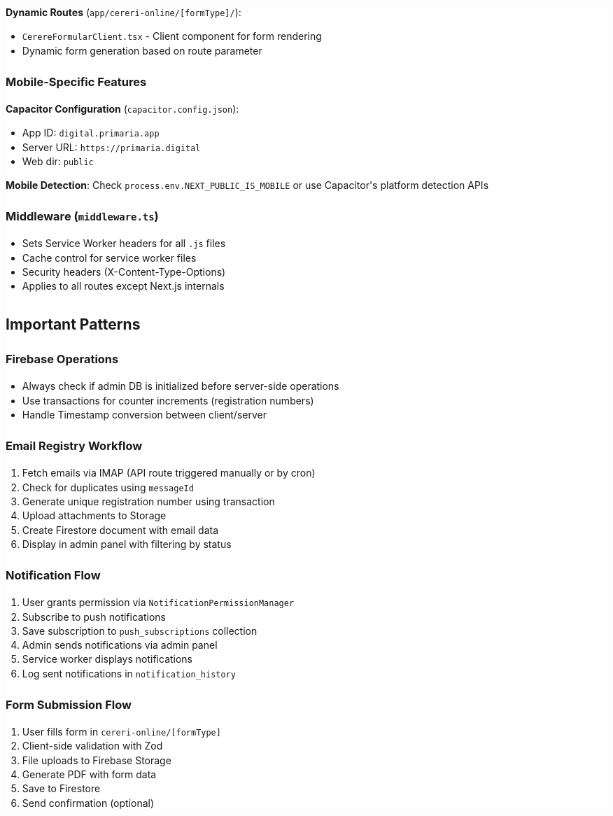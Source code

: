 **Dynamic Routes** (`app/cereri-online/[formType]/`):
- `CerereFormularClient.tsx` - Client component for form rendering
- Dynamic form generation based on route parameter

### Mobile-Specific Features

**Capacitor Configuration** (`capacitor.config.json`):
- App ID: `digital.primaria.app`
- Server URL: `https://primaria.digital`
- Web dir: `public`

**Mobile Detection**: Check `process.env.NEXT_PUBLIC_IS_MOBILE` or use Capacitor's platform detection APIs

### Middleware (`middleware.ts`)

- Sets Service Worker headers for all `.js` files
- Cache control for service worker files
- Security headers (X-Content-Type-Options)
- Applies to all routes except Next.js internals

## Important Patterns

### Firebase Operations
- Always check if admin DB is initialized before server-side operations
- Use transactions for counter increments (registration numbers)
- Handle Timestamp conversion between client/server

### Email Registry Workflow
1. Fetch emails via IMAP (API route triggered manually or by cron)
2. Check for duplicates using `messageId`
3. Generate unique registration number using transaction
4. Upload attachments to Storage
5. Create Firestore document with email data
6. Display in admin panel with filtering by status

### Notification Flow
1. User grants permission via `NotificationPermissionManager`
2. Subscribe to push notifications
3. Save subscription to `push_subscriptions` collection
4. Admin sends notifications via admin panel
5. Service worker displays notifications
6. Log sent notifications in `notification_history`

### Form Submission Flow
1. User fills form in `cereri-online/[formType]`
2. Client-side validation with Zod
3. File uploads to Firebase Storage
4. Generate PDF with form data
5. Save to Firestore
6. Send confirmation (optional)
